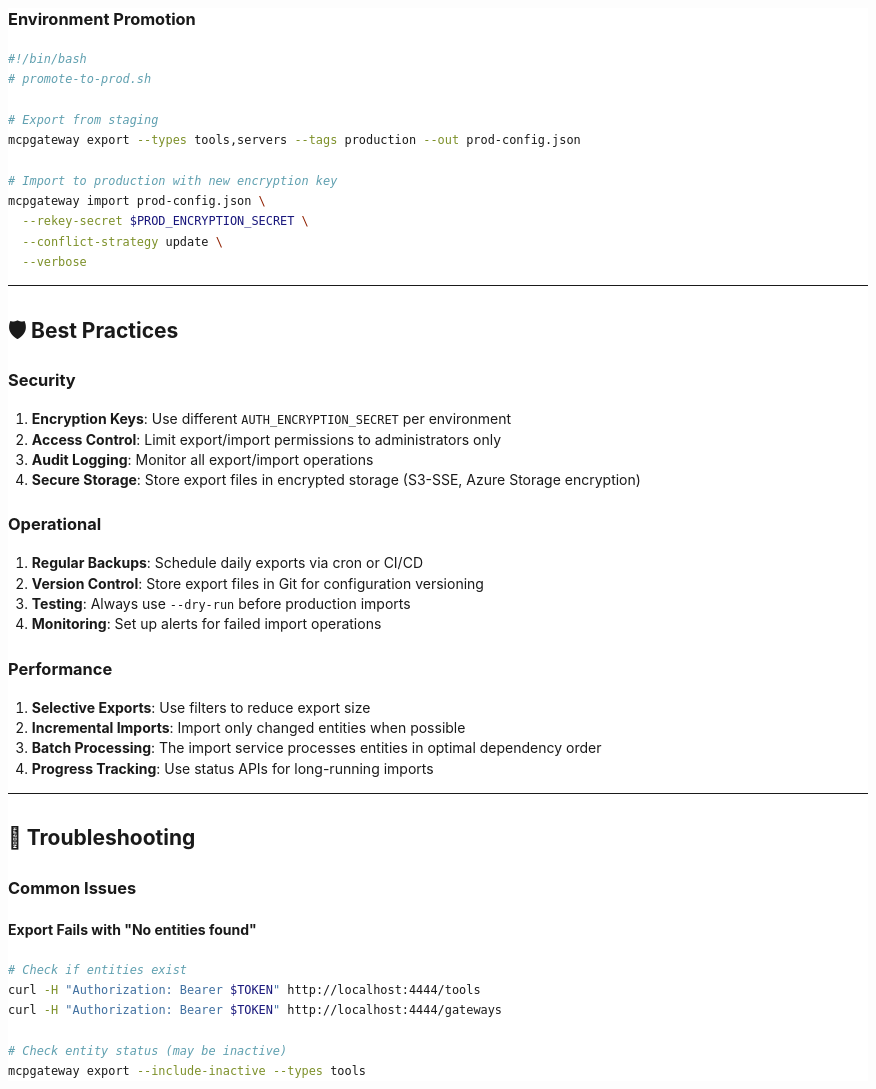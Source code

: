 ```yaml
```

### Environment Promotion

```bash
#!/bin/bash
# promote-to-prod.sh

# Export from staging
mcpgateway export --types tools,servers --tags production --out prod-config.json

# Import to production with new encryption key
mcpgateway import prod-config.json \
  --rekey-secret $PROD_ENCRYPTION_SECRET \
  --conflict-strategy update \
  --verbose
```

---

## 🛡 Best Practices

### Security

1. **Encryption Keys**: Use different `AUTH_ENCRYPTION_SECRET` per environment
2. **Access Control**: Limit export/import permissions to administrators only
3. **Audit Logging**: Monitor all export/import operations
4. **Secure Storage**: Store export files in encrypted storage (S3-SSE, Azure Storage encryption)

### Operational

1. **Regular Backups**: Schedule daily exports via cron or CI/CD
2. **Version Control**: Store export files in Git for configuration versioning
3. **Testing**: Always use `--dry-run` before production imports
4. **Monitoring**: Set up alerts for failed import operations

### Performance

1. **Selective Exports**: Use filters to reduce export size
2. **Incremental Imports**: Import only changed entities when possible
3. **Batch Processing**: The import service processes entities in optimal dependency order
4. **Progress Tracking**: Use status APIs for long-running imports

---

## 🚨 Troubleshooting

### Common Issues

#### Export Fails with "No entities found"
```bash
# Check if entities exist
curl -H "Authorization: Bearer $TOKEN" http://localhost:4444/tools
curl -H "Authorization: Bearer $TOKEN" http://localhost:4444/gateways

# Check entity status (may be inactive)
mcpgateway export --include-inactive --types tools
```
